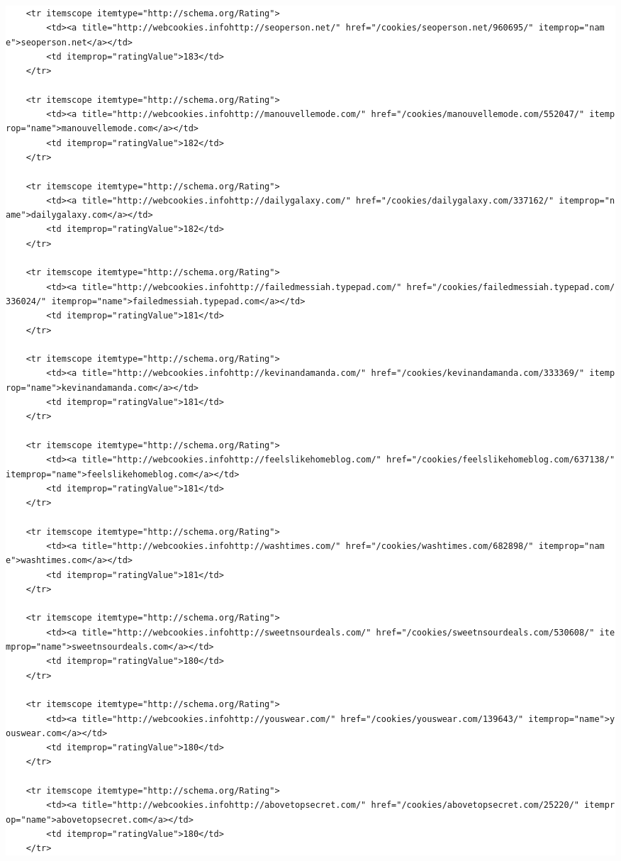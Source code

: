 		<tr itemscope itemtype="http://schema.org/Rating">
			<td><a title="http://webcookies.infohttp://seoperson.net/" href="/cookies/seoperson.net/960695/" itemprop="name">seoperson.net</a></td>
			<td itemprop="ratingValue">183</td>
		</tr>
	
		<tr itemscope itemtype="http://schema.org/Rating">
			<td><a title="http://webcookies.infohttp://manouvellemode.com/" href="/cookies/manouvellemode.com/552047/" itemprop="name">manouvellemode.com</a></td>
			<td itemprop="ratingValue">182</td>
		</tr>
	
		<tr itemscope itemtype="http://schema.org/Rating">
			<td><a title="http://webcookies.infohttp://dailygalaxy.com/" href="/cookies/dailygalaxy.com/337162/" itemprop="name">dailygalaxy.com</a></td>
			<td itemprop="ratingValue">182</td>
		</tr>
	
		<tr itemscope itemtype="http://schema.org/Rating">
			<td><a title="http://webcookies.infohttp://failedmessiah.typepad.com/" href="/cookies/failedmessiah.typepad.com/336024/" itemprop="name">failedmessiah.typepad.com</a></td>
			<td itemprop="ratingValue">181</td>
		</tr>
	
		<tr itemscope itemtype="http://schema.org/Rating">
			<td><a title="http://webcookies.infohttp://kevinandamanda.com/" href="/cookies/kevinandamanda.com/333369/" itemprop="name">kevinandamanda.com</a></td>
			<td itemprop="ratingValue">181</td>
		</tr>
	
		<tr itemscope itemtype="http://schema.org/Rating">
			<td><a title="http://webcookies.infohttp://feelslikehomeblog.com/" href="/cookies/feelslikehomeblog.com/637138/" itemprop="name">feelslikehomeblog.com</a></td>
			<td itemprop="ratingValue">181</td>
		</tr>
	
		<tr itemscope itemtype="http://schema.org/Rating">
			<td><a title="http://webcookies.infohttp://washtimes.com/" href="/cookies/washtimes.com/682898/" itemprop="name">washtimes.com</a></td>
			<td itemprop="ratingValue">181</td>
		</tr>
	
		<tr itemscope itemtype="http://schema.org/Rating">
			<td><a title="http://webcookies.infohttp://sweetnsourdeals.com/" href="/cookies/sweetnsourdeals.com/530608/" itemprop="name">sweetnsourdeals.com</a></td>
			<td itemprop="ratingValue">180</td>
		</tr>
	
		<tr itemscope itemtype="http://schema.org/Rating">
			<td><a title="http://webcookies.infohttp://youswear.com/" href="/cookies/youswear.com/139643/" itemprop="name">youswear.com</a></td>
			<td itemprop="ratingValue">180</td>
		</tr>
	
		<tr itemscope itemtype="http://schema.org/Rating">
			<td><a title="http://webcookies.infohttp://abovetopsecret.com/" href="/cookies/abovetopsecret.com/25220/" itemprop="name">abovetopsecret.com</a></td>
			<td itemprop="ratingValue">180</td>
		</tr>
	